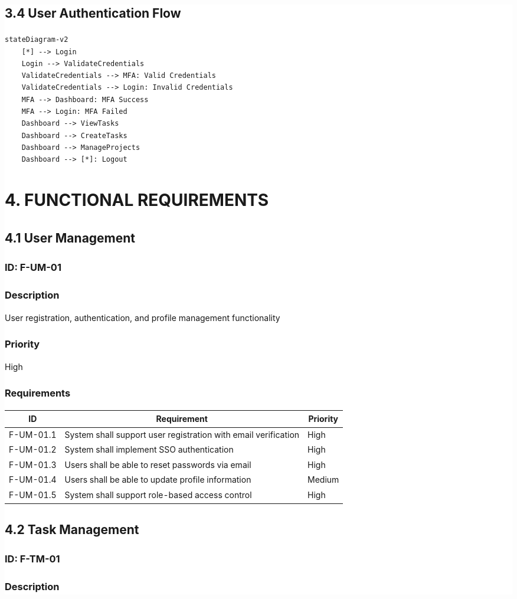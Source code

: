 ## 3.4 User Authentication Flow

```mermaid
stateDiagram-v2
    [*] --> Login
    Login --> ValidateCredentials
    ValidateCredentials --> MFA: Valid Credentials
    ValidateCredentials --> Login: Invalid Credentials
    MFA --> Dashboard: MFA Success
    MFA --> Login: MFA Failed
    Dashboard --> ViewTasks
    Dashboard --> CreateTasks
    Dashboard --> ManageProjects
    Dashboard --> [*]: Logout
```

# 4. FUNCTIONAL REQUIREMENTS

## 4.1 User Management

### ID: F-UM-01

### Description

User registration, authentication, and profile management functionality

### Priority

High

### Requirements

| ID | Requirement | Priority |
| --- | --- | --- |
| F-UM-01.1 | System shall support user registration with email verification | High |
| F-UM-01.2 | System shall implement SSO authentication | High |
| F-UM-01.3 | Users shall be able to reset passwords via email | High |
| F-UM-01.4 | Users shall be able to update profile information | Medium |
| F-UM-01.5 | System shall support role-based access control | High |

## 4.2 Task Management

### ID: F-TM-01

### Description
